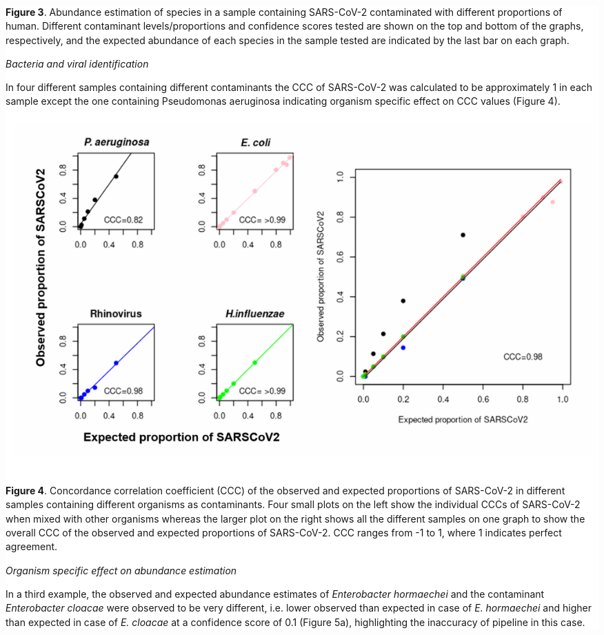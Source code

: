 
**Figure 3**. Abundance estimation of species in a sample containing SARS-CoV-2 contaminated with different proportions of human.  Different contaminant levels/proportions and confidence scores tested are shown on the top and bottom of the graphs, respectively, and the expected abundance of each species in the sample tested are indicated by the last bar on each graph.
 


*Bacteria and viral identification*

In four different samples containing different contaminants the CCC of SARS-CoV-2 was calculated to be approximately 1 in each sample except the one containing Pseudomonas aeruginosa indicating organism specific effect on CCC values (Figure 4).



![image-4.png](./image-4.png)



**Figure 4**. Concordance correlation coefficient (CCC) of the observed and expected proportions of SARS-CoV-2 in different samples containing different organisms as contaminants. Four small plots on the left show the individual CCCs of SARS-CoV-2 when mixed with other organisms whereas the larger plot on the right shows all the different samples on one graph to show the overall CCC of the observed and expected proportions of SARS-CoV-2. CCC ranges from -1 to 1, where 1 indicates perfect agreement. 
  

*Organism specific effect on abundance estimation*

In a third example, the observed and expected abundance estimates of _Enterobacter hormaechei_ and the contaminant _Enterobacter cloacae_ were observed to be very different, i.e. lower observed than expected in case of _E. hormaechei_ and higher than expected in case of _E. cloacae_ at a confidence score of 0.1 (Figure 5a), highlighting the inaccuracy of pipeline in this case.
